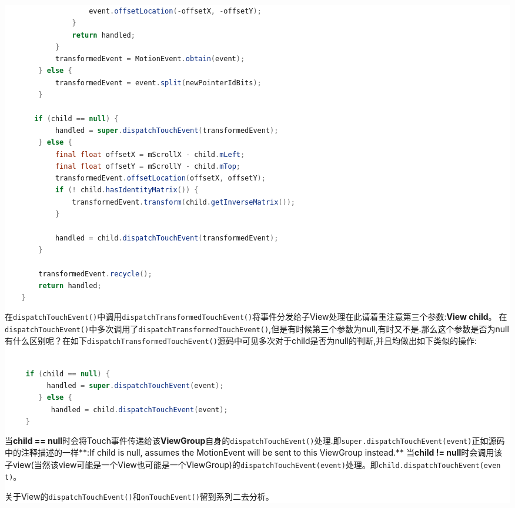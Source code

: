 ```java
                    event.offsetLocation(-offsetX, -offsetY);
                }
                return handled;
            }
            transformedEvent = MotionEvent.obtain(event);
        } else {
            transformedEvent = event.split(newPointerIdBits);
        }

       if (child == null) {
            handled = super.dispatchTouchEvent(transformedEvent);
        } else {
            final float offsetX = mScrollX - child.mLeft;
            final float offsetY = mScrollY - child.mTop;
            transformedEvent.offsetLocation(offsetX, offsetY);
            if (! child.hasIdentityMatrix()) {
                transformedEvent.transform(child.getInverseMatrix());
            }

            handled = child.dispatchTouchEvent(transformedEvent);
        }

        transformedEvent.recycle();
        return handled;
    }

```
在`dispatchTouchEvent()`中调用`dispatchTransformedTouchEvent()`将事件分发给子View处理在此请着重注意第三个参数:**View child**。
在`dispatchTouchEvent()`中多次调用了`dispatchTransformedTouchEvent()`,但是有时候第三个参数为null,有时又不是.那么这个参数是否为null有什么区别呢？在如下`dispatchTransformedTouchEvent()`源码中可见多次对于child是否为null的判断,并且均做出如下类似的操作:

```java

     if (child == null) {
          handled = super.dispatchTouchEvent(event);
        } else {
           handled = child.dispatchTouchEvent(event);
     }
```
当**child == null**时会将Touch事件传递给该**ViewGroup**自身的`dispatchTouchEvent()`处理.即`super.dispatchTouchEvent(event)`正如源码中的注释描述的一样**:If child is null, assumes the MotionEvent will be sent to this ViewGroup instead.**
当**child != null**时会调用该子view(当然该view可能是一个View也可能是一个ViewGroup)的`dispatchTouchEvent(event)`处理。即`child.dispatchTouchEvent(event)`。

关于View的`dispatchTouchEvent()`和`onTouchEvent()`留到系列二去分析。


